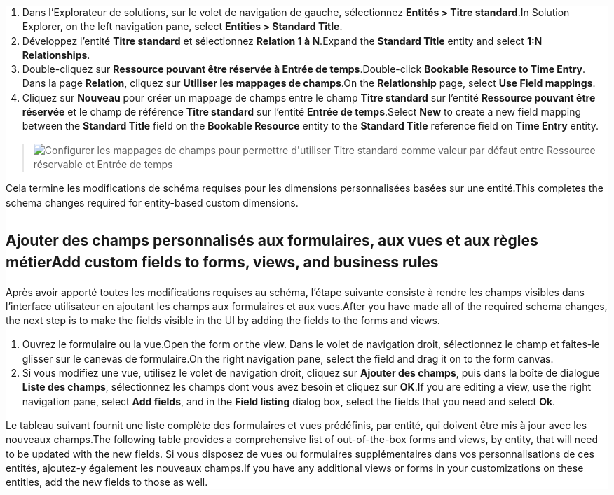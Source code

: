 1. <span data-ttu-id="e7e03-177">Dans l’Explorateur de solutions, sur le volet de navigation de gauche, sélectionnez **Entités > Titre standard**.</span><span class="sxs-lookup"><span data-stu-id="e7e03-177">In Solution Explorer, on the left navigation pane, select **Entities > Standard Title**.</span></span>
2. <span data-ttu-id="e7e03-178">Développez l’entité **Titre standard** et sélectionnez **Relation 1 à N**.</span><span class="sxs-lookup"><span data-stu-id="e7e03-178">Expand the **Standard Title** entity and select **1:N Relationships**.</span></span>
3. <span data-ttu-id="e7e03-179">Double-cliquez sur **Ressource pouvant être réservée à Entrée de temps**.</span><span class="sxs-lookup"><span data-stu-id="e7e03-179">Double-click **Bookable Resource to Time Entry**.</span></span> <span data-ttu-id="e7e03-180">Dans la page **Relation**, cliquez sur **Utiliser les mappages de champs**.</span><span class="sxs-lookup"><span data-stu-id="e7e03-180">On the **Relationship** page, select **Use Field mappings**.</span></span> 
4. <span data-ttu-id="e7e03-181">Cliquez sur **Nouveau** pour créer un mappage de champs entre le champ **Titre standard** sur l’entité **Ressource pouvant être réservée** et le champ de référence **Titre standard** sur l’entité **Entrée de temps**.</span><span class="sxs-lookup"><span data-stu-id="e7e03-181">Select **New** to create a new field mapping between the **Standard Title** field on the **Bookable Resource** entity to the **Standard Title** reference field on **Time Entry** entity.</span></span> 

> ![Configurer les mappages de champs pour permettre d'utiliser Titre standard comme valeur par défaut entre Ressource réservable et Entrée de temps](media/ST-Mapping2.png)

<span data-ttu-id="e7e03-183">Cela termine les modifications de schéma requises pour les dimensions personnalisées basées sur une entité.</span><span class="sxs-lookup"><span data-stu-id="e7e03-183">This completes the schema changes required for entity-based custom dimensions.</span></span>

##  <a name="add-custom-fields-to-forms-views-and-business-rules"></a><span data-ttu-id="e7e03-184">Ajouter des champs personnalisés aux formulaires, aux vues et aux règles métier</span><span class="sxs-lookup"><span data-stu-id="e7e03-184">Add custom fields to forms, views, and business rules</span></span>

<span data-ttu-id="e7e03-185">Après avoir apporté toutes les modifications requises au schéma, l’étape suivante consiste à rendre les champs visibles dans l’interface utilisateur en ajoutant les champs aux formulaires et aux vues.</span><span class="sxs-lookup"><span data-stu-id="e7e03-185">After you have made all of the required schema changes, the next step is to make the fields visible in the UI by adding the fields to the forms and views.</span></span>

1. <span data-ttu-id="e7e03-186">Ouvrez le formulaire ou la vue.</span><span class="sxs-lookup"><span data-stu-id="e7e03-186">Open the form or the view.</span></span> <span data-ttu-id="e7e03-187">Dans le volet de navigation droit, sélectionnez le champ et faites-le glisser sur le canevas de formulaire.</span><span class="sxs-lookup"><span data-stu-id="e7e03-187">On the right navigation pane, select the field and drag it on to the form canvas.</span></span> 
2. <span data-ttu-id="e7e03-188">Si vous modifiez une vue, utilisez le volet de navigation droit, cliquez sur **Ajouter des champs**, puis dans la boîte de dialogue **Liste des champs**, sélectionnez les champs dont vous avez besoin et cliquez sur **OK**.</span><span class="sxs-lookup"><span data-stu-id="e7e03-188">If you are editing a view, use the right navigation pane, select **Add fields**, and in the **Field listing** dialog box, select the fields that you need and select **Ok**.</span></span>

<span data-ttu-id="e7e03-189">Le tableau suivant fournit une liste complète des formulaires et vues prédéfinis, par entité, qui doivent être mis à jour avec les nouveaux champs.</span><span class="sxs-lookup"><span data-stu-id="e7e03-189">The following table provides a comprehensive list of out-of-the-box forms and views, by entity, that will need to be updated with the new fields.</span></span> <span data-ttu-id="e7e03-190">Si vous disposez de vues ou formulaires supplémentaires dans vos personnalisations de ces entités, ajoutez-y également les nouveaux champs.</span><span class="sxs-lookup"><span data-stu-id="e7e03-190">If you have any additional views or forms in your customizations on these entities, add the new fields to those as well.</span></span>
